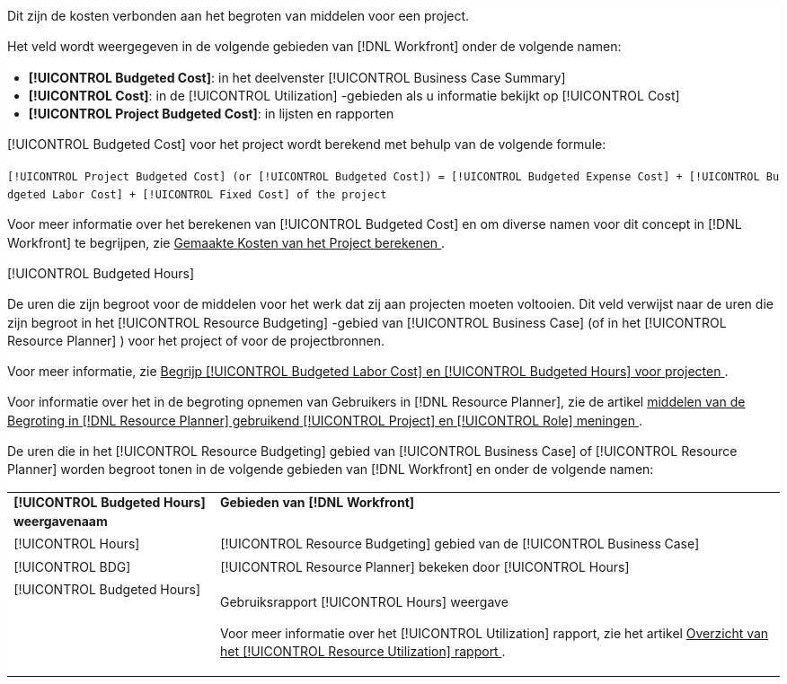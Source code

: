 <td> <p>Dit zijn de kosten verbonden aan het begroten van middelen voor een project. </p>
   <p>Het veld wordt weergegeven in de volgende gebieden van [!DNL Workfront] onder de volgende namen:</p>
   <ul>
   <li><strong>[!UICONTROL Budgeted Cost]</strong>: in het deelvenster [!UICONTROL Business Case Summary]</li>
   <li><strong>[!UICONTROL Cost]</strong>: in de [!UICONTROL Utilization] -gebieden als u informatie bekijkt op [!UICONTROL Cost]</li>
   <li><strong>[!UICONTROL Project Budgeted Cost]</strong>: in lijsten en rapporten</li>
   </ul>   
    <p>[!UICONTROL Budgeted Cost] voor het project wordt berekend met behulp van de volgende formule:</p> 
    <p><code>[!UICONTROL Project Budgeted Cost] (or [!UICONTROL Budgeted Cost]) = [!UICONTROL Budgeted Expense Cost] + [!UICONTROL Budgeted Labor Cost] + [!UICONTROL Fixed Cost] of the project</code> </p> 
    <p>Voor meer informatie over het berekenen van [!UICONTROL Budgeted Cost] en om diverse namen voor dit concept in [!DNL Workfront] te begrijpen, zie <a href="../../../manage-work/projects/project-finances/budgeted-cost.md" class="MCXref xref"> Gemaakte Kosten van het Project berekenen </a>. </p>
  </tr> 
  <tr data-mc-conditions=""> 
   <td>[!UICONTROL Budgeted Hours]</td> 
   <td> <p>De uren die zijn begroot voor de middelen voor het werk dat zij aan projecten moeten voltooien. Dit veld verwijst naar de uren die zijn begroot in het [!UICONTROL Resource Budgeting] -gebied van [!UICONTROL Business Case] (of in het [!UICONTROL Resource Planner] ) voor het project of voor de projectbronnen.</p> <p>Voor meer informatie, zie <a href="../../../manage-work/projects/project-finances/budgeted-labor-cost.md" class="MCXref xref"> Begrijp [!UICONTROL Budgeted Labor Cost] en [!UICONTROL Budgeted Hours] voor projecten </a>. </p> 
    <!-- 
     <p data-mc-conditions="QuicksilverOrClassic.Draft mode">Hours that were formerly budgeted in the Legacy Resource Estimates area of a project (or in the Capacity Planner)</p>
    <p>Important: This is a deprecated field. Any information that this field might display is related to a feature that Workfront has removed and the field cannot be updated. </p>
  -->
    <p> Voor informatie over het in de begroting opnemen van Gebruikers in [!DNL Resource Planner], zie de artikel <a href="../../../resource-mgmt/resource-planning/budget-resources-project-role-views-resource-planner.md" class="MCXref xref"> middelen van de Begroting in [!DNL Resource Planner] gebruikend [!UICONTROL Project] en [!UICONTROL Role] meningen </a>. </p> 
    <p>De uren die in het [!UICONTROL Resource Budgeting] gebied van [!UICONTROL Business Case] of [!UICONTROL Resource Planner] worden begroot tonen in de volgende gebieden van [!DNL Workfront] en onder de volgende namen:</p> 
     <table style="table-layout:auto"> 
      <col> 
      <col> 
      <tbody> 
       <tr> 
        <td><strong>[!UICONTROL Budgeted Hours] weergavenaam</strong></td> 
        <td><strong>Gebieden van [!DNL Workfront]</strong></td> 
       </tr> 
       <tr> 
        <td>[!UICONTROL Hours]</td> 
        <td>[!UICONTROL Resource Budgeting] gebied van de [!UICONTROL Business Case]</td> 
       </tr> 
       <tr> 
        <td>[!UICONTROL BDG]</td> 
        <td>[!UICONTROL Resource Planner] bekeken door [!UICONTROL Hours]</td> 
       </tr> 
       <tr> 
        <td>[!UICONTROL Budgeted Hours]</td> 
        <td> <p>Gebruiksrapport [!UICONTROL Hours] weergave</p> <p>Voor meer informatie over het [!UICONTROL Utilization] rapport, zie het artikel <a href="../../../reports-and-dashboards/reports/using-built-in-reports/resource-utilization-report.md" class="MCXref xref"> Overzicht van het [!UICONTROL Resource Utilization] rapport </a>.</p> </td> 
       </tr> 
       <tr> 
